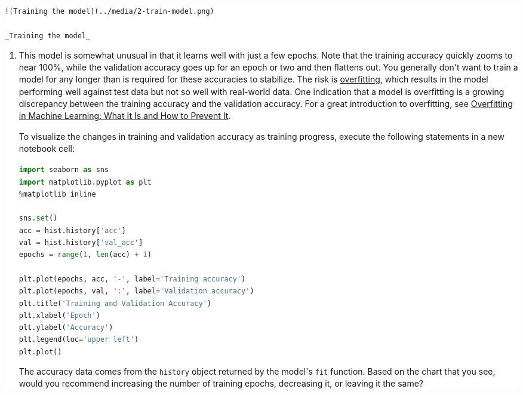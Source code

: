     ![Training the model](../media/2-train-model.png)

    _Training the model_

1. This model is somewhat unusual in that it learns well with just a few epochs. Note that the training accuracy quickly zooms to near 100%, while the validation accuracy goes up for an epoch or two and then flattens out. You generally don't want to train a model for any longer than is required for these accuracies to stabilize. The risk is [overfitting](https://en.wikipedia.org/wiki/Overfitting), which results in the model performing well against test data but not so well with real-world data. One indication that a model is overfitting is a growing discrepancy between the training accuracy and the validation accuracy. For a great introduction to overfitting, see [Overfitting in Machine Learning: What It Is and How to Prevent It](https://elitedatascience.com/overfitting-in-machine-learning).

	To visualize the changes in training and validation accuracy as training progress, execute the following statements in a new notebook cell:

	```python
	import seaborn as sns
	import matplotlib.pyplot as plt
	%matplotlib inline
	
	sns.set()
	acc = hist.history['acc']
	val = hist.history['val_acc']
	epochs = range(1, len(acc) + 1)
	
	plt.plot(epochs, acc, '-', label='Training accuracy')
	plt.plot(epochs, val, ':', label='Validation accuracy')
	plt.title('Training and Validation Accuracy')
	plt.xlabel('Epoch')
	plt.ylabel('Accuracy')
	plt.legend(loc='upper left')
	plt.plot()
	```

	The accuracy data comes from the `history` object returned by the model's `fit` function. Based on the chart that you see, would you recommend increasing the number of training epochs, decreasing it, or leaving it the same?
